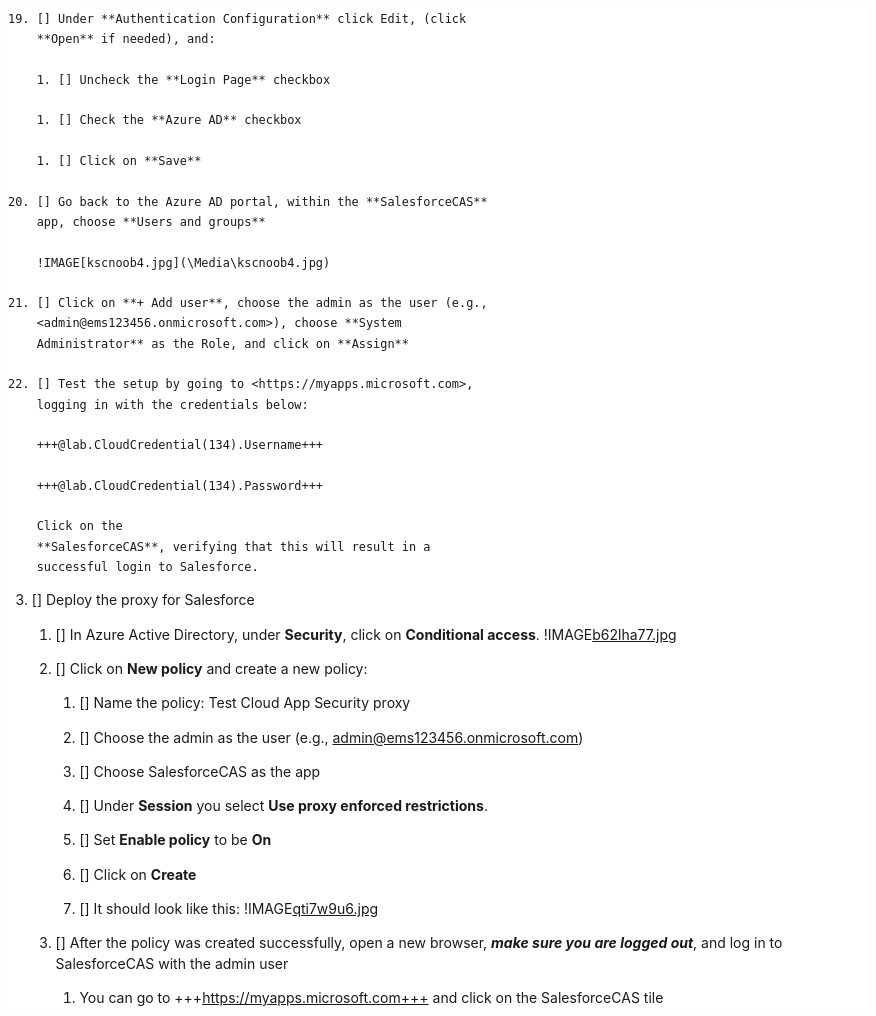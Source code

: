     19. [] Under **Authentication Configuration** click Edit, (click
        **Open** if needed), and:

        1. [] Uncheck the **Login Page** checkbox

        1. [] Check the **Azure AD** checkbox

        1. [] Click on **Save**

    20. [] Go back to the Azure AD portal, within the **SalesforceCAS**
        app, choose **Users and groups**
        
		!IMAGE[kscnoob4.jpg](\Media\kscnoob4.jpg)

    21. [] Click on **+ Add user**, choose the admin as the user (e.g.,
        <admin@ems123456.onmicrosoft.com>), choose **System
        Administrator** as the Role, and click on **Assign**

    22. [] Test the setup by going to <https://myapps.microsoft.com>,
        logging in with the credentials below:

		+++@lab.CloudCredential(134).Username+++

		+++@lab.CloudCredential(134).Password+++
	
		Click on the
        **SalesforceCAS**, verifying that this will result in a
        successful login to Salesforce.

3. []  Deploy the proxy for Salesforce

    1. [] In Azure Active Directory, under **Security**, click
        on **Conditional access**.
        !IMAGE[b62lha77.jpg](\Media\b62lha77.jpg)

    24. [] Click on **New policy** and create a new policy:

        1. [] Name the policy: Test Cloud App Security proxy

        1. [] Choose the admin as the user (e.g.,
            <admin@ems123456.onmicrosoft.com>)

        1. [] Choose SalesforceCAS as the app

        1. []  Under **Session** you select **Use proxy enforced
            restrictions**.

        1. [] Set **Enable policy** to be **On**

        1. [] Click on **Create**

        1. [] It should look like this:
            !IMAGE[qti7w9u6.jpg](\Media\qti7w9u6.jpg)

    25. [] After the policy was created successfully, open a new browser,
        ***make sure you are logged out***, and log in to
        SalesforceCAS with the admin user

        1. You can go to +++https://myapps.microsoft.com+++ and click on
            the SalesforceCAS tile

